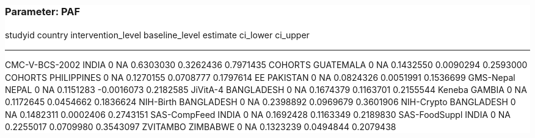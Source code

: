 
### Parameter: PAF


studyid          country       intervention_level   baseline_level     estimate     ci_lower    ci_upper
---------------  ------------  -------------------  ---------------  ----------  -----------  ----------
CMC-V-BCS-2002   INDIA         0                    NA                0.6303030    0.3262436   0.7971435
COHORTS          GUATEMALA     0                    NA                0.1432550    0.0090294   0.2593000
COHORTS          PHILIPPINES   0                    NA                0.1270155    0.0708777   0.1797614
EE               PAKISTAN      0                    NA                0.0824326    0.0051991   0.1536699
GMS-Nepal        NEPAL         0                    NA                0.1151283   -0.0016073   0.2182585
JiVitA-4         BANGLADESH    0                    NA                0.1674379    0.1163701   0.2155544
Keneba           GAMBIA        0                    NA                0.1172645    0.0454662   0.1836624
NIH-Birth        BANGLADESH    0                    NA                0.2398892    0.0969679   0.3601906
NIH-Crypto       BANGLADESH    0                    NA                0.1482311    0.0002406   0.2743151
SAS-CompFeed     INDIA         0                    NA                0.1692428    0.1163349   0.2189830
SAS-FoodSuppl    INDIA         0                    NA                0.2255017    0.0709980   0.3543097
ZVITAMBO         ZIMBABWE      0                    NA                0.1323239    0.0494844   0.2079438

